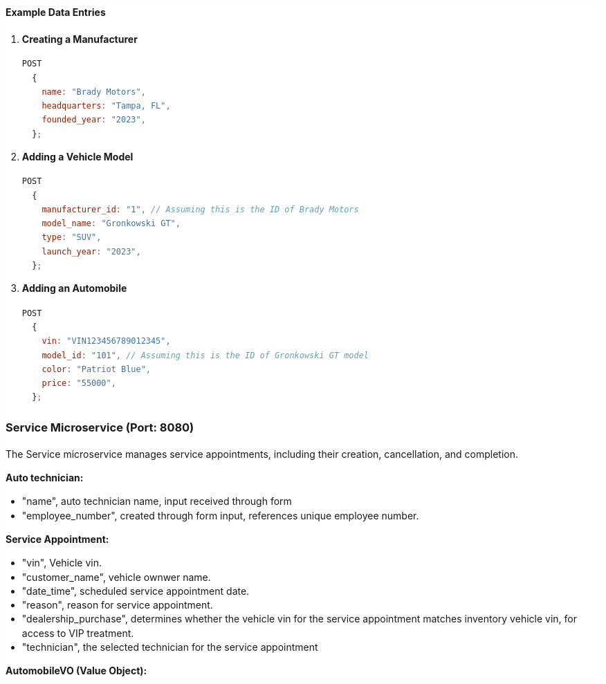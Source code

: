 #### Example Data Entries

1. **Creating a Manufacturer**

   ```js
   POST
     {
       name: "Brady Motors",
       headquarters: "Tampa, FL",
       founded_year: "2023",
     };
   ```

2. **Adding a Vehicle Model**

   ```js
   POST
     {
       manufacturer_id: "1", // Assuming this is the ID of Brady Motors
       model_name: "Gronkowski GT",
       type: "SUV",
       launch_year: "2023",
     };
   ```

3. **Adding an Automobile**
   ```js
   POST
     {
       vin: "VIN123456789012345",
       model_id: "101", // Assuming this is the ID of Gronkowski GT model
       color: "Patriot Blue",
       price: "55000",
     };
   ```

### Service Microservice (Port: 8080)

The Service microservice manages service appointments, including their creation, cancellation, and completion.

**Auto technician:**

- "name", auto technician name, input received through form
- "employee_number", created through form input, references unique employee number.

**Service Appointment:**

- "vin", Vehicle vin.
- "customer_name", vehicle ownwer name.
- "date_time", scheduled service appointment date.
- "reason", reason for service appointment.
- "dealership_purchase", determines whether the vehicle vin for the service appointment matches inventory vehicle vin, for access to VIP treatment.
- "technician", the selected technician for the service appointment

**AutomobileVO (Value Object):**
